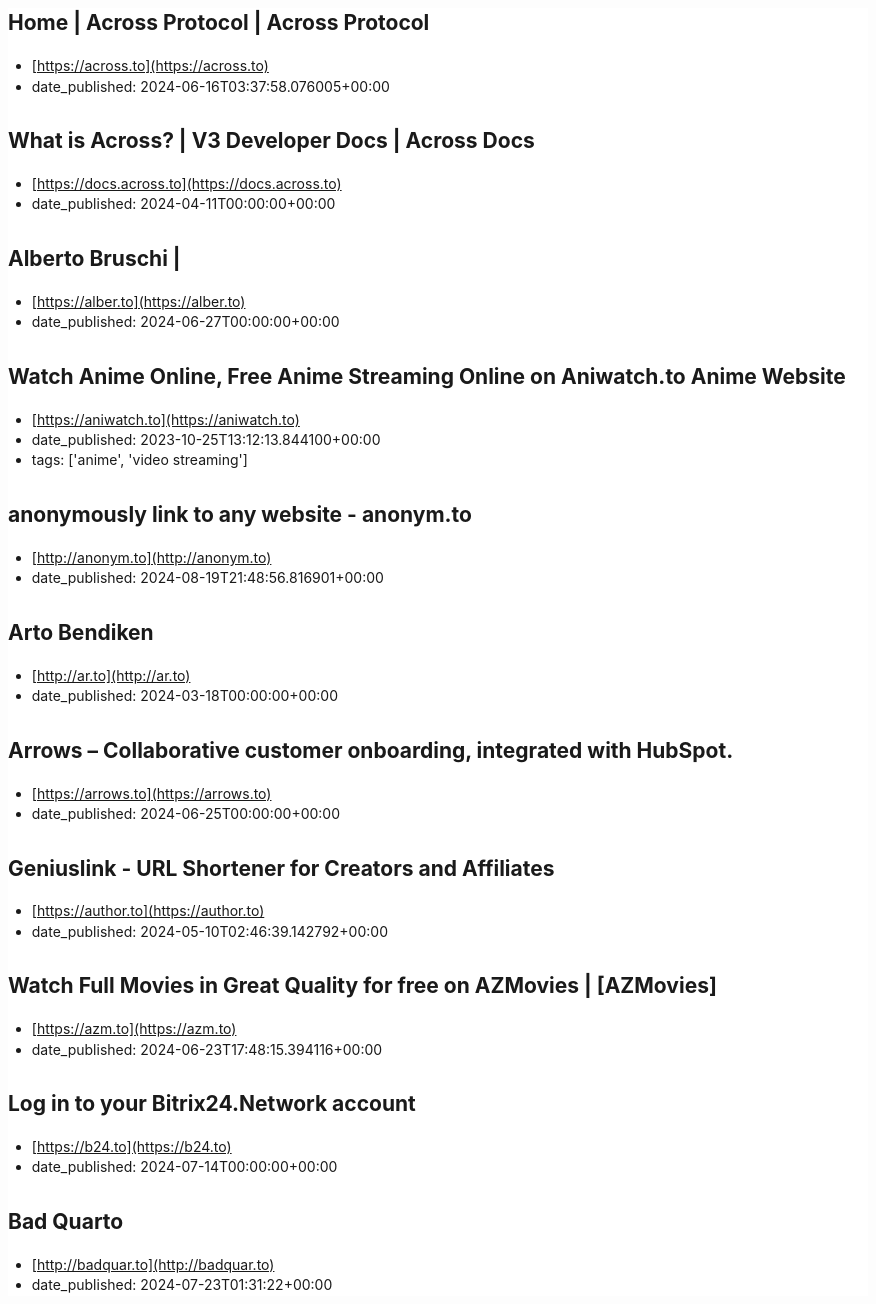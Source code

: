  ## Home | Across Protocol | Across Protocol
 - [https://across.to](https://across.to)
 - date_published: 2024-06-16T03:37:58.076005+00:00

 ## What is Across? | V3 Developer Docs | Across Docs
 - [https://docs.across.to](https://docs.across.to)
 - date_published: 2024-04-11T00:00:00+00:00

 ## Alberto Bruschi |
 - [https://alber.to](https://alber.to)
 - date_published: 2024-06-27T00:00:00+00:00

 ## Watch Anime Online, Free Anime Streaming Online on Aniwatch.to Anime Website
 - [https://aniwatch.to](https://aniwatch.to)
 - date_published: 2023-10-25T13:12:13.844100+00:00
 - tags: ['anime', 'video streaming']

 ## anonymously link to any website - anonym.to
 - [http://anonym.to](http://anonym.to)
 - date_published: 2024-08-19T21:48:56.816901+00:00

 ## Arto Bendiken
 - [http://ar.to](http://ar.to)
 - date_published: 2024-03-18T00:00:00+00:00

 ## Arrows – Collaborative customer onboarding, integrated with HubSpot.
 - [https://arrows.to](https://arrows.to)
 - date_published: 2024-06-25T00:00:00+00:00

 ## Geniuslink - URL Shortener for Creators and Affiliates
 - [https://author.to](https://author.to)
 - date_published: 2024-05-10T02:46:39.142792+00:00

 ## Watch Full Movies in Great Quality for free on AZMovies | [AZMovies]
 - [https://azm.to](https://azm.to)
 - date_published: 2024-06-23T17:48:15.394116+00:00

 ## Log in to your Bitrix24.Network account
 - [https://b24.to](https://b24.to)
 - date_published: 2024-07-14T00:00:00+00:00

 ## Bad Quarto
 - [http://badquar.to](http://badquar.to)
 - date_published: 2024-07-23T01:31:22+00:00
